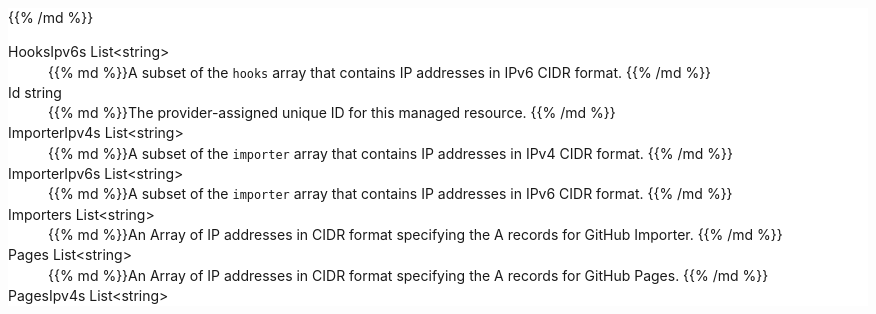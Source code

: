 {{% /md %}}</dd><dt class="property-"
            title="">
        <span id="hooksipv6s_csharp">
<a href="#hooksipv6s_csharp" style="color: inherit; text-decoration: inherit;">Hooks<wbr>Ipv6s</a>
</span>
        <span class="property-indicator"></span>
        <span class="property-type">List&lt;string&gt;</span>
    </dt>
    <dd>{{% md %}}A subset of the `hooks` array that contains IP addresses in IPv6 CIDR format.
{{% /md %}}</dd><dt class="property-"
            title="">
        <span id="id_csharp">
<a href="#id_csharp" style="color: inherit; text-decoration: inherit;">Id</a>
</span>
        <span class="property-indicator"></span>
        <span class="property-type">string</span>
    </dt>
    <dd>{{% md %}}The provider-assigned unique ID for this managed resource.
{{% /md %}}</dd><dt class="property-"
            title="">
        <span id="importeripv4s_csharp">
<a href="#importeripv4s_csharp" style="color: inherit; text-decoration: inherit;">Importer<wbr>Ipv4s</a>
</span>
        <span class="property-indicator"></span>
        <span class="property-type">List&lt;string&gt;</span>
    </dt>
    <dd>{{% md %}}A subset of the `importer` array that contains IP addresses in IPv4 CIDR format.
{{% /md %}}</dd><dt class="property-"
            title="">
        <span id="importeripv6s_csharp">
<a href="#importeripv6s_csharp" style="color: inherit; text-decoration: inherit;">Importer<wbr>Ipv6s</a>
</span>
        <span class="property-indicator"></span>
        <span class="property-type">List&lt;string&gt;</span>
    </dt>
    <dd>{{% md %}}A subset of the `importer` array that contains IP addresses in IPv6 CIDR format.
{{% /md %}}</dd><dt class="property-"
            title="">
        <span id="importers_csharp">
<a href="#importers_csharp" style="color: inherit; text-decoration: inherit;">Importers</a>
</span>
        <span class="property-indicator"></span>
        <span class="property-type">List&lt;string&gt;</span>
    </dt>
    <dd>{{% md %}}An Array of IP addresses in CIDR format specifying the A records for GitHub Importer.
{{% /md %}}</dd><dt class="property-"
            title="">
        <span id="pages_csharp">
<a href="#pages_csharp" style="color: inherit; text-decoration: inherit;">Pages</a>
</span>
        <span class="property-indicator"></span>
        <span class="property-type">List&lt;string&gt;</span>
    </dt>
    <dd>{{% md %}}An Array of IP addresses in CIDR format specifying the A records for GitHub Pages.
{{% /md %}}</dd><dt class="property-"
            title="">
        <span id="pagesipv4s_csharp">
<a href="#pagesipv4s_csharp" style="color: inherit; text-decoration: inherit;">Pages<wbr>Ipv4s</a>
</span>
        <span class="property-indicator"></span>
        <span class="property-type">List&lt;string&gt;</span>
    </dt>